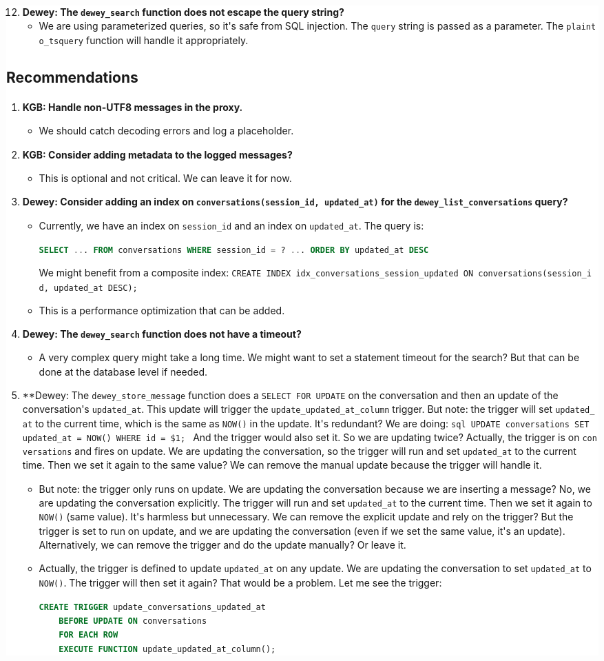 12. **Dewey: The `dewey_search` function does not escape the query string?**
    - We are using parameterized queries, so it's safe from SQL injection. The `query` string is passed as a parameter. The `plainto_tsquery` function will handle it appropriately.

## Recommendations

1. **KGB: Handle non-UTF8 messages in the proxy.**
   - We should catch decoding errors and log a placeholder.

2. **KGB: Consider adding metadata to the logged messages?**
   - This is optional and not critical. We can leave it for now.

3. **Dewey: Consider adding an index on `conversations(session_id, updated_at)` for the `dewey_list_conversations` query?**
   - Currently, we have an index on `session_id` and an index on `updated_at`. The query is:
        ```sql
        SELECT ... FROM conversations WHERE session_id = ? ... ORDER BY updated_at DESC
        ```
        We might benefit from a composite index: `CREATE INDEX idx_conversations_session_updated ON conversations(session_id, updated_at DESC);`

   - This is a performance optimization that can be added.

4. **Dewey: The `dewey_search` function does not have a timeout?**
   - A very complex query might take a long time. We might want to set a statement timeout for the search? But that can be done at the database level if needed.

5. **Dewey: The `dewey_store_message` function does a `SELECT FOR UPDATE` on the conversation and then an update of the conversation's `updated_at`. This update will trigger the `update_updated_at_column` trigger. But note: the trigger will set `updated_at` to the current time, which is the same as `NOW()` in the update. It's redundant? We are doing:
        ```sql
        UPDATE conversations SET updated_at = NOW() WHERE id = $1;
        ```
        And the trigger would also set it. So we are updating twice? Actually, the trigger is on `conversations` and fires on update. We are updating the conversation, so the trigger will run and set `updated_at` to the current time. Then we set it again to the same value? We can remove the manual update because the trigger will handle it.

   - But note: the trigger only runs on update. We are updating the conversation because we are inserting a message? No, we are updating the conversation explicitly. The trigger will run and set `updated_at` to the current time. Then we set it again to `NOW()` (same value). It's harmless but unnecessary. We can remove the explicit update and rely on the trigger? But the trigger is set to run on update, and we are updating the conversation (even if we set the same value, it's an update). Alternatively, we can remove the trigger and do the update manually? Or leave it.

   - Actually, the trigger is defined to update `updated_at` on any update. We are updating the conversation to set `updated_at` to `NOW()`. The trigger will then set it again? That would be a problem. Let me see the trigger:

        ```sql
        CREATE TRIGGER update_conversations_updated_at
            BEFORE UPDATE ON conversations
            FOR EACH ROW
            EXECUTE FUNCTION update_updated_at_column();
        ```
